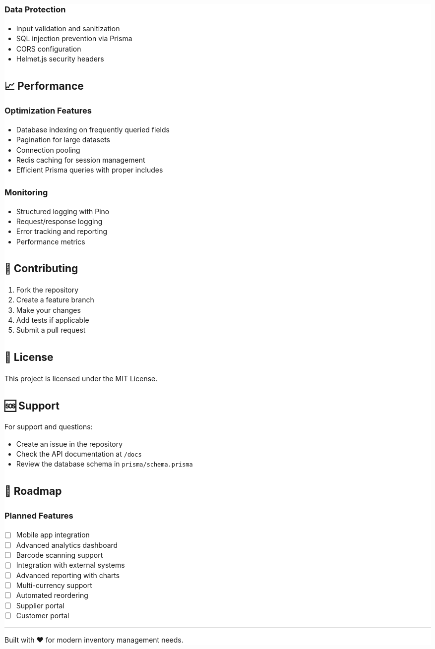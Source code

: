 ### Data Protection
- Input validation and sanitization
- SQL injection prevention via Prisma
- CORS configuration
- Helmet.js security headers

## 📈 Performance

### Optimization Features
- Database indexing on frequently queried fields
- Pagination for large datasets
- Connection pooling
- Redis caching for session management
- Efficient Prisma queries with proper includes

### Monitoring
- Structured logging with Pino
- Request/response logging
- Error tracking and reporting
- Performance metrics

## 🤝 Contributing

1. Fork the repository
2. Create a feature branch
3. Make your changes
4. Add tests if applicable
5. Submit a pull request

## 📄 License

This project is licensed under the MIT License.

## 🆘 Support

For support and questions:
- Create an issue in the repository
- Check the API documentation at `/docs`
- Review the database schema in `prisma/schema.prisma`

## 🔮 Roadmap

### Planned Features
- [ ] Mobile app integration
- [ ] Advanced analytics dashboard
- [ ] Barcode scanning support
- [ ] Integration with external systems
- [ ] Advanced reporting with charts
- [ ] Multi-currency support
- [ ] Automated reordering
- [ ] Supplier portal
- [ ] Customer portal

---

Built with ❤️ for modern inventory management needs.
